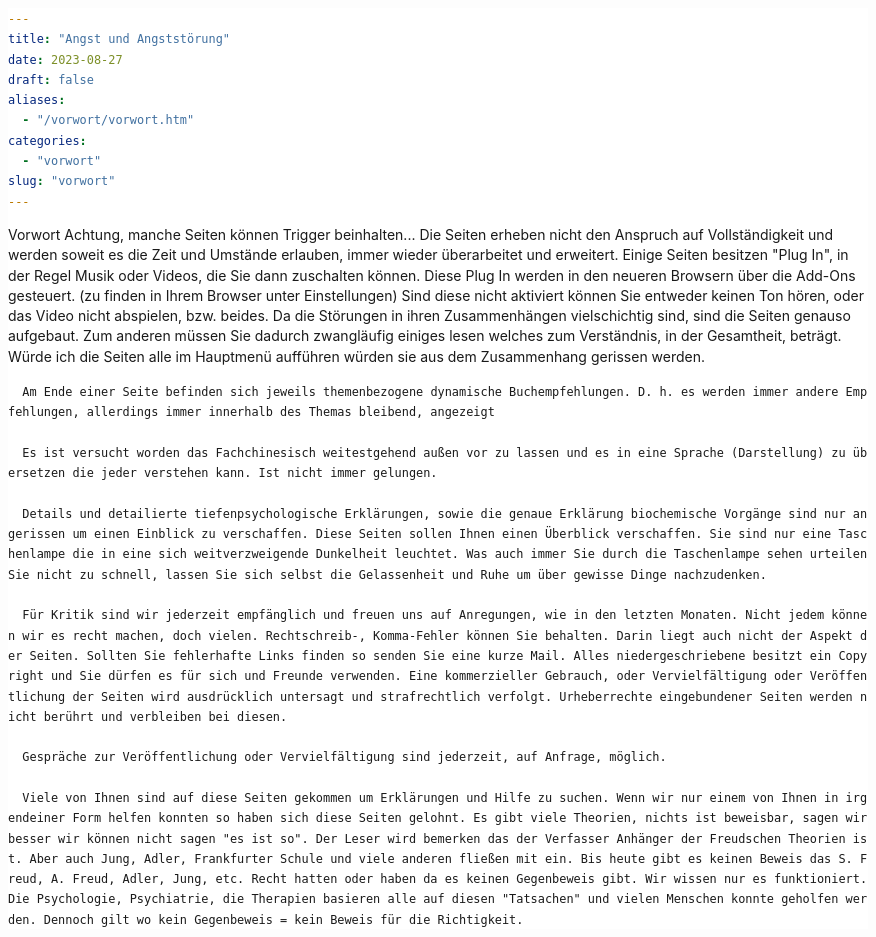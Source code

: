 ```yaml
---
title: "Angst und Angststörung"
date: 2023-08-27
draft: false
aliases:
  - "/vorwort/vorwort.htm"
categories:
  - "vorwort"
slug: "vorwort"
---
```


Vorwort Achtung, manche Seiten können Trigger beinhalten... Die Seiten erheben nicht den Anspruch auf Vollständigkeit und werden soweit es die Zeit und Umstände erlauben, immer wieder überarbeitet und erweitert. Einige Seiten besitzen "Plug In", in der Regel Musik oder Videos, die Sie dann zuschalten können. Diese Plug In werden in den neueren Browsern über die Add-Ons gesteuert. (zu finden in Ihrem Browser unter Einstellungen) Sind diese nicht aktiviert können Sie entweder keinen Ton hören, oder das Video nicht abspielen, bzw. beides. Da die Störungen in ihren Zusammenhängen vielschichtig sind, sind die Seiten genauso aufgebaut. Zum anderen müssen Sie dadurch zwangläufig einiges lesen welches zum Verständnis, in der Gesamtheit, beträgt. Würde ich die Seiten alle im Hauptmenü aufführen würden sie aus dem Zusammenhang gerissen werden.
      
      Am Ende einer Seite befinden sich jeweils themenbezogene dynamische Buchempfehlungen. D. h. es werden immer andere Empfehlungen, allerdings immer innerhalb des Themas bleibend, angezeigt
      
      Es ist versucht worden das Fachchinesisch weitestgehend außen vor zu lassen und es in eine Sprache (Darstellung) zu übersetzen die jeder verstehen kann. Ist nicht immer gelungen.
      
      Details und detailierte tiefenpsychologische Erklärungen, sowie die genaue Erklärung biochemische Vorgänge sind nur angerissen um einen Einblick zu verschaffen. Diese Seiten sollen Ihnen einen Überblick verschaffen. Sie sind nur eine Taschenlampe die in eine sich weitverzweigende Dunkelheit leuchtet. Was auch immer Sie durch die Taschenlampe sehen urteilen Sie nicht zu schnell, lassen Sie sich selbst die Gelassenheit und Ruhe um über gewisse Dinge nachzudenken.
      
      Für Kritik sind wir jederzeit empfänglich und freuen uns auf Anregungen, wie in den letzten Monaten. Nicht jedem können wir es recht machen, doch vielen. Rechtschreib-, Komma-Fehler können Sie behalten. Darin liegt auch nicht der Aspekt der Seiten. Sollten Sie fehlerhafte Links finden so senden Sie eine kurze Mail. Alles niedergeschriebene besitzt ein Copyright und Sie dürfen es für sich und Freunde verwenden. Eine kommerzieller Gebrauch, oder Vervielfältigung oder Veröffentlichung der Seiten wird ausdrücklich untersagt und strafrechtlich verfolgt. Urheberrechte eingebundener Seiten werden nicht berührt und verbleiben bei diesen.
      
      Gespräche zur Veröffentlichung oder Vervielfältigung sind jederzeit, auf Anfrage, möglich.
      
      Viele von Ihnen sind auf diese Seiten gekommen um Erklärungen und Hilfe zu suchen. Wenn wir nur einem von Ihnen in irgendeiner Form helfen konnten so haben sich diese Seiten gelohnt. Es gibt viele Theorien, nichts ist beweisbar, sagen wir besser wir können nicht sagen "es ist so". Der Leser wird bemerken das der Verfasser Anhänger der Freudschen Theorien ist. Aber auch Jung, Adler, Frankfurter Schule und viele anderen fließen mit ein. Bis heute gibt es keinen Beweis das S. Freud, A. Freud, Adler, Jung, etc. Recht hatten oder haben da es keinen Gegenbeweis gibt. Wir wissen nur es funktioniert. Die Psychologie, Psychiatrie, die Therapien basieren alle auf diesen "Tatsachen" und vielen Menschen konnte geholfen werden. Dennoch gilt wo kein Gegenbeweis = kein Beweis für die Richtigkeit.
      